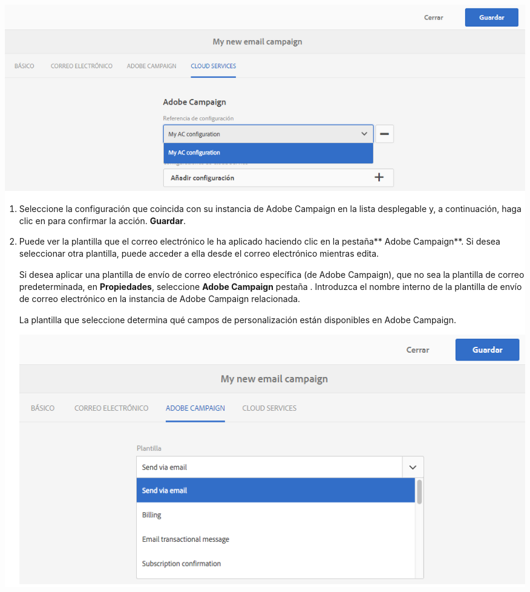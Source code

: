    ![chlimage_1-17](assets/chlimage_1-17.png)

1. Seleccione la configuración que coincida con su instancia de Adobe Campaign en la lista desplegable y, a continuación, haga clic en para confirmar la acción. **Guardar**.
1. Puede ver la plantilla que el correo electrónico le ha aplicado haciendo clic en la pestaña** Adobe Campaign**. Si desea seleccionar otra plantilla, puede acceder a ella desde el correo electrónico mientras edita.

   Si desea aplicar una plantilla de envío de correo electrónico específica (de Adobe Campaign), que no sea la plantilla de correo predeterminada, en **Propiedades**, seleccione **Adobe Campaign** pestaña . Introduzca el nombre interno de la plantilla de envío de correo electrónico en la instancia de Adobe Campaign relacionada.

   La plantilla que seleccione determina qué campos de personalización están disponibles en Adobe Campaign.

   ![chlimage_1-18](assets/chlimage_1-18.png)

